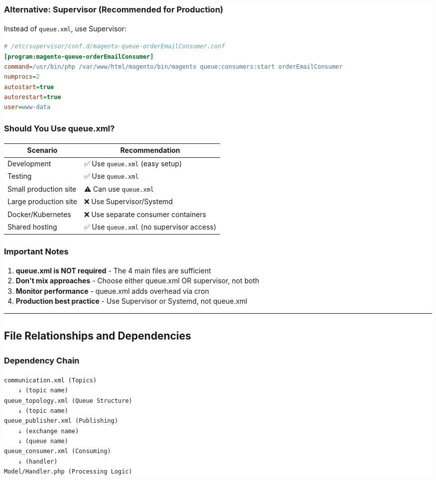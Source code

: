 ### Alternative: Supervisor (Recommended for Production)

Instead of `queue.xml`, use Supervisor:

```ini
# /etc/supervisor/conf.d/magento-queue-orderEmailConsumer.conf
[program:magento-queue-orderEmailConsumer]
command=/usr/bin/php /var/www/html/magento/bin/magento queue:consumers:start orderEmailConsumer
numprocs=2
autostart=true
autorestart=true
user=www-data
```

### Should You Use queue.xml?

| Scenario | Recommendation |
|----------|---------------|
| Development | ✅ Use `queue.xml` (easy setup) |
| Testing | ✅ Use `queue.xml` |
| Small production site | ⚠️ Can use `queue.xml` |
| Large production site | ❌ Use Supervisor/Systemd |
| Docker/Kubernetes | ❌ Use separate consumer containers |
| Shared hosting | ✅ Use `queue.xml` (no supervisor access) |

### Important Notes

1. **queue.xml is NOT required** - The 4 main files are sufficient
2. **Don't mix approaches** - Choose either queue.xml OR supervisor, not both
3. **Monitor performance** - queue.xml adds overhead via cron
4. **Production best practice** - Use Supervisor or Systemd, not queue.xml

---

## File Relationships and Dependencies

### Dependency Chain

```
communication.xml (Topics)
    ↓ (topic name)
queue_topology.xml (Queue Structure)
    ↓ (topic name)
queue_publisher.xml (Publishing)
    ↓ (exchange name)
    ↓ (queue name)
queue_consumer.xml (Consuming)
    ↓ (handler)
Model/Handler.php (Processing Logic)
```
